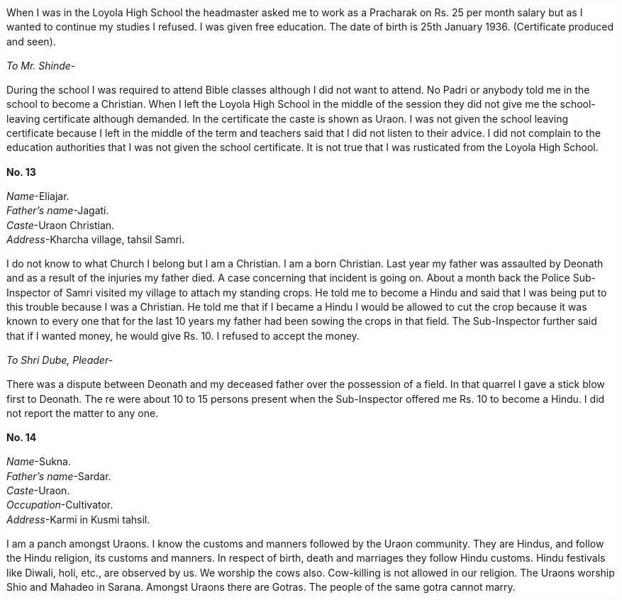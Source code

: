 When I was in the Loyola High School the headmaster asked me to work as
a Pracharak on Rs. 25 per month salary but as I wanted to continue my
studies I refused. I was given free education.  The date of birth is
25th January 1936. (Certificate produced and seen).

*To Mr. Shinde-*

During the school I was required to attend Bible classes although I did
not want to attend.  No Padri or anybody told me in the school to become
a Christian.  When I left the Loyola High School in the middle of the
session they did not give me the school-leaving certificate although
demanded.  In the certificate the caste is shown as Uraon. I was not
given the school leaving certificate because I left in the middle of the
term and teachers said that I did not listen to their advice. I did not
complain to the education authorities that I was not given the school
certificate.  It is not true that I was rusticated from the Loyola High
School.  
 

**No. 13**

*Name*-Eliajar.  
*Father’s name*-Jagati.  
*Caste*-Uraon Christian.  
*Address*-Kharcha village, tahsil Samri.

I do not know to what Church I belong but I am a Christian.  I am a born
Christian.  Last year my father was assaulted by Deonath and as a result
of the injuries my father died.  A case concerning that incident is
going on.  About a month back the Police Sub-Inspector of Samri visited
my village to attach my standing crops.  He told me to become a Hindu
and said that I was being put to this trouble because I was a
Christian.  He told me that if I became a Hindu I would be allowed to
cut the crop because it was known to every one that for the last 10
years my father had been sowing the crops in that field.  The
Sub-Inspector further said that if I wanted money, he would give Rs.
10.  I refused to accept the money.

*To Shri Dube, Pleader-*

There was a dispute between Deonath and my deceased father over the
possession of a field.  In that quarrel I gave a stick blow first to
Deonath.  The re were about 10 to 15 persons present when the
Sub-Inspector offered me Rs. 10 to become a Hindu. I did not report the
matter to any one.  
 

**No. 14**

*Name*-Sukna.  
*Father’s name*-Sardar.  
*Caste*-Uraon.  
*Occupation*-Cultivator.  
*Address*-Karmi in Kusmi tahsil.

I am a panch amongst Uraons. I know the customs and manners followed by
the Uraon community.  They are Hindus, and follow the Hindu religion,
its customs and manners.  In respect of birth, death and marriages they
follow Hindu customs. Hindu festivals like Diwali, holi, etc., are
observed by us.  We worship the cows also.  Cow-killing is not allowed
in our religion.  The Uraons worship Shio and Mahadeo in Sarana. 
Amongst Uraons there are Gotras.  The people of the same gotra cannot
marry.
